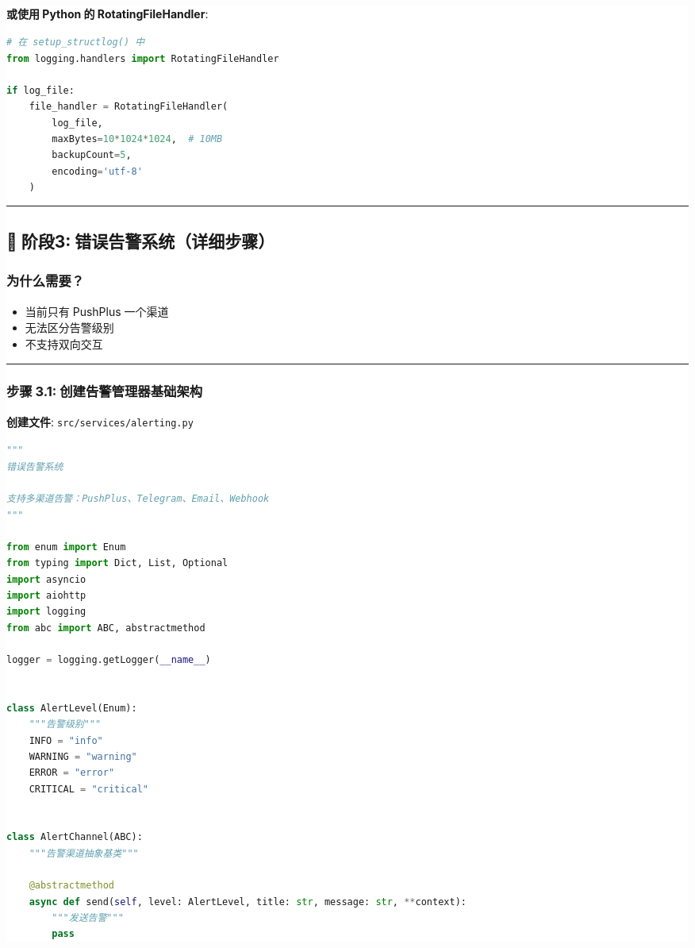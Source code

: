 **或使用 Python 的 RotatingFileHandler**:

```python
# 在 setup_structlog() 中
from logging.handlers import RotatingFileHandler

if log_file:
    file_handler = RotatingFileHandler(
        log_file,
        maxBytes=10*1024*1024,  # 10MB
        backupCount=5,
        encoding='utf-8'
    )
```

---

## 🎯 阶段3: 错误告警系统（详细步骤）

### 为什么需要？

- 当前只有 PushPlus 一个渠道
- 无法区分告警级别
- 不支持双向交互

---

### 步骤 3.1: 创建告警管理器基础架构

**创建文件**: `src/services/alerting.py`

```python
"""
错误告警系统

支持多渠道告警：PushPlus、Telegram、Email、Webhook
"""

from enum import Enum
from typing import Dict, List, Optional
import asyncio
import aiohttp
import logging
from abc import ABC, abstractmethod

logger = logging.getLogger(__name__)


class AlertLevel(Enum):
    """告警级别"""
    INFO = "info"
    WARNING = "warning"
    ERROR = "error"
    CRITICAL = "critical"


class AlertChannel(ABC):
    """告警渠道抽象基类"""

    @abstractmethod
    async def send(self, level: AlertLevel, title: str, message: str, **context):
        """发送告警"""
        pass


```